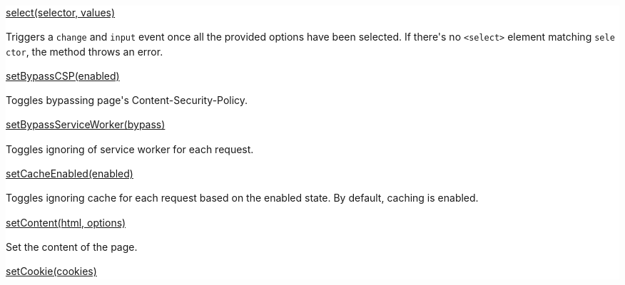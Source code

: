 [select(selector, values)](./puppeteer.page.select.md)

</td><td>

</td><td>

Triggers a `change` and `input` event once all the provided options have been selected. If there's no `<select>` element matching `selector`, the method throws an error.

</td></tr>
<tr><td>

[setBypassCSP(enabled)](./puppeteer.page.setbypasscsp.md)

</td><td>

</td><td>

Toggles bypassing page's Content-Security-Policy.

</td></tr>
<tr><td>

[setBypassServiceWorker(bypass)](./puppeteer.page.setbypassserviceworker.md)

</td><td>

</td><td>

Toggles ignoring of service worker for each request.

</td></tr>
<tr><td>

[setCacheEnabled(enabled)](./puppeteer.page.setcacheenabled.md)

</td><td>

</td><td>

Toggles ignoring cache for each request based on the enabled state. By default, caching is enabled.

</td></tr>
<tr><td>

[setContent(html, options)](./puppeteer.page.setcontent.md)

</td><td>

</td><td>

Set the content of the page.

</td></tr>
<tr><td>

[setCookie(cookies)](./puppeteer.page.setcookie.md)

</td><td>

</td><td>

</td></tr>
<tr><td>

